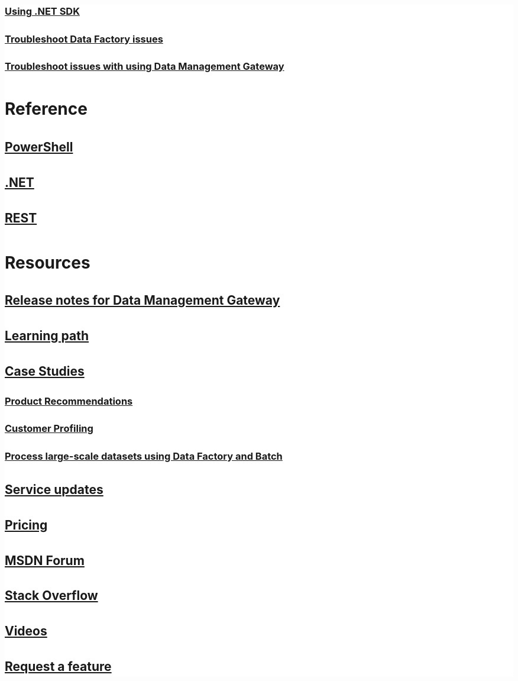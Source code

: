 ### [Using .NET SDK](data-factory-create-data-factories-programmatically.md)
### [Troubleshoot Data Factory issues](data-factory-troubleshoot.md)
### [Troubleshoot issues with using Data Management Gateway](data-factory-troubleshoot-gateway-issues.md)

# Reference
## [PowerShell](/powershell/resourcemanager/azurerm.datafactories/v2.3.0/azurerm.datafactories)
## [.NET](/dotnet/api/microsoft.azure.management.datafactories.models)
## [REST](/rest/api/datafactory/)

# Resources
## [Release notes for Data Management Gateway](data-factory-gateway-release-notes.md)
## [Learning path](https://azure.microsoft.com/documentation/learning-paths/data-factory)
## [Case Studies](data-factory-customer-case-studies.md)
### [Product Recommendations](data-factory-product-reco-usecase.md)
### [Customer Profiling](data-factory-customer-profiling-usecase.md)
### [Process large-scale datasets using Data Factory and Batch](data-factory-data-processing-using-batch.md)
## [Service updates](https://azure.microsoft.com/en-us/updates/?product=data-factory)
## [Pricing](https://azure.microsoft.com/pricing/details/data-factory/)
## [MSDN Forum](https://social.msdn.microsoft.com/Forums/en-US/home?forum=AzureDataFactory)
## [Stack Overflow](http://stackoverflow.com/questions/tagged/azure-data-factory)
## [Videos](https://azure.microsoft.com/documentation/videos/index/?services=data-factory)
## [Request a feature](https://feedback.azure.com/forums/270578-azure-data-factory)
